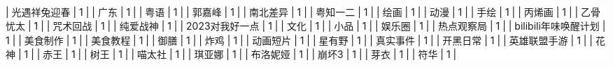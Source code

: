 | 光遇祥兔迎春 | 1 |
| 广东 | 1 |
| 粤语 | 1 |
| 郭嘉峰 | 1 |
| 南北差异 | 1 |
| 粤知一二 | 1 |
| 绘画 | 1 |
| 动漫 | 1 |
| 手绘 | 1 |
| 丙烯画 | 1 |
| 乙骨忧太 | 1 |
| 咒术回战 | 1 |
| 纯爱战神 | 1 |
| 2023对我好一点 | 1 |
| 文化 | 1 |
| 小品 | 1 |
| 娱乐圈 | 1 |
| 热点观察局 | 1 |
| bilibili年味唤醒计划 | 1 |
| 美食制作 | 1 |
| 美食教程 | 1 |
| 御膳 | 1 |
| 炸鸡 | 1 |
| 动画短片 | 1 |
| 星有野 | 1 |
| 真实事件 | 1 |
| 开黑日常 | 1 |
| 英雄联盟手游 | 1 |
| 花神 | 1 |
| 赤王 | 1 |
| 树王 | 1 |
| 喵太社 | 1 |
| 琪亚娜 | 1 |
| 布洛妮娅 | 1 |
| 崩坏3 | 1 |
| 芽衣 | 1 |
| 符华 | 1 |